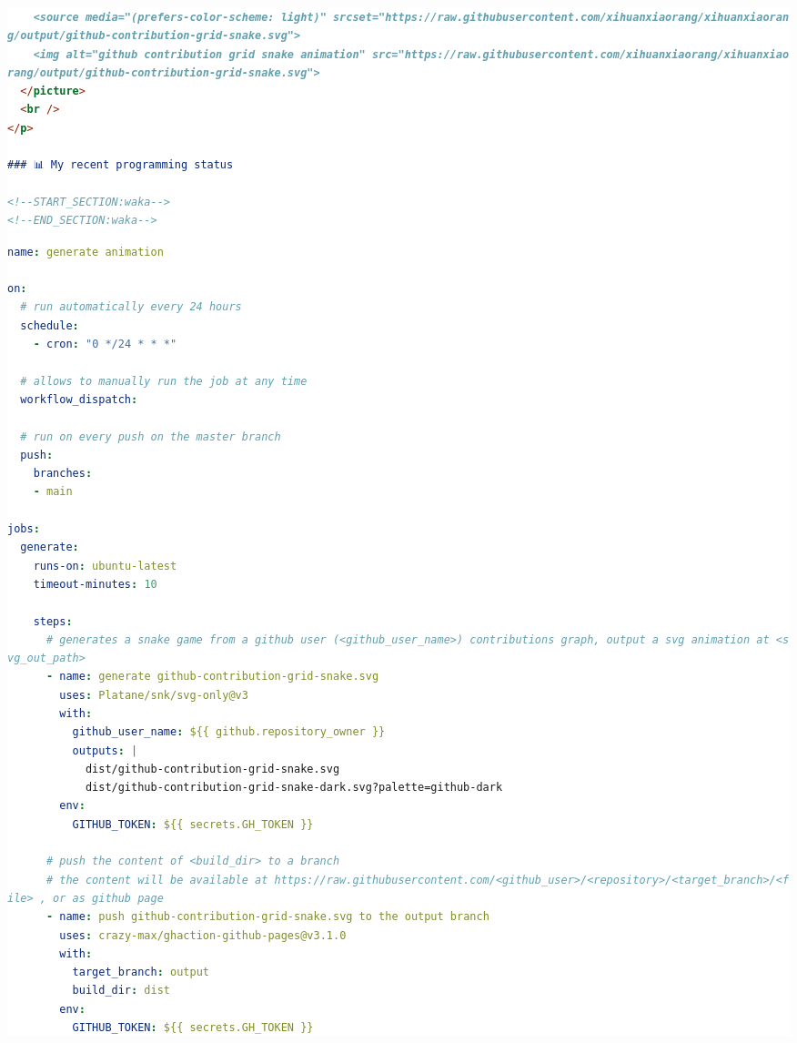```markdown
    <source media="(prefers-color-scheme: light)" srcset="https://raw.githubusercontent.com/xihuanxiaorang/xihuanxiaorang/output/github-contribution-grid-snake.svg">
    <img alt="github contribution grid snake animation" src="https://raw.githubusercontent.com/xihuanxiaorang/xihuanxiaorang/output/github-contribution-grid-snake.svg">
  </picture>
  <br />
</p>

### 📊 My recent programming status

<!--START_SECTION:waka-->
<!--END_SECTION:waka-->
```

```yaml
name: generate animation

on:
  # run automatically every 24 hours
  schedule:
    - cron: "0 */24 * * *" 
  
  # allows to manually run the job at any time
  workflow_dispatch:
  
  # run on every push on the master branch
  push:
    branches:
    - main
    
jobs:
  generate:
    runs-on: ubuntu-latest
    timeout-minutes: 10
    
    steps:
      # generates a snake game from a github user (<github_user_name>) contributions graph, output a svg animation at <svg_out_path>
      - name: generate github-contribution-grid-snake.svg
        uses: Platane/snk/svg-only@v3
        with:
          github_user_name: ${{ github.repository_owner }}
          outputs: |
            dist/github-contribution-grid-snake.svg
            dist/github-contribution-grid-snake-dark.svg?palette=github-dark
        env:
          GITHUB_TOKEN: ${{ secrets.GH_TOKEN }}
          
      # push the content of <build_dir> to a branch
      # the content will be available at https://raw.githubusercontent.com/<github_user>/<repository>/<target_branch>/<file> , or as github page
      - name: push github-contribution-grid-snake.svg to the output branch
        uses: crazy-max/ghaction-github-pages@v3.1.0
        with:
          target_branch: output
          build_dir: dist
        env:
          GITHUB_TOKEN: ${{ secrets.GH_TOKEN }}
```
